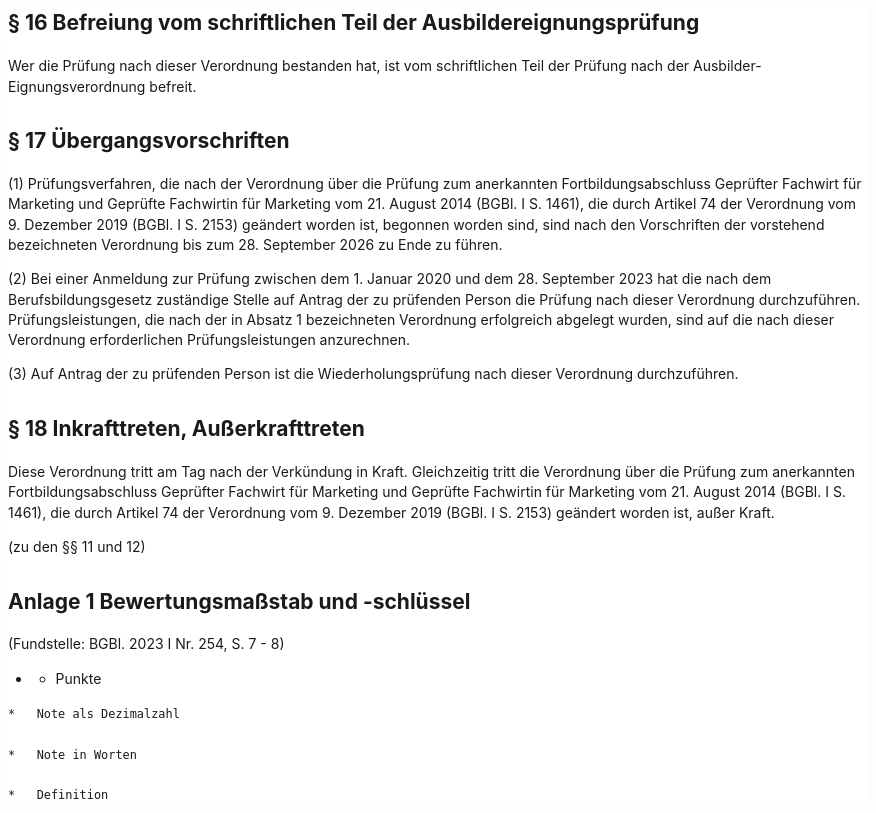 
## § 16 Befreiung vom schriftlichen Teil der Ausbildereignungsprüfung

Wer die Prüfung nach dieser Verordnung bestanden hat, ist vom
schriftlichen Teil der Prüfung nach der Ausbilder-Eignungsverordnung
befreit.


## § 17 Übergangsvorschriften

(1) Prüfungsverfahren, die nach der Verordnung über die Prüfung zum
anerkannten Fortbildungsabschluss Geprüfter Fachwirt für Marketing und
Geprüfte Fachwirtin für Marketing vom 21. August 2014 (BGBl. I S.
1461), die durch Artikel 74 der Verordnung vom 9. Dezember 2019 (BGBl.
I S. 2153) geändert worden ist, begonnen worden sind, sind nach den
Vorschriften der vorstehend bezeichneten Verordnung bis zum 28.
September 2026 zu Ende zu führen.

(2) Bei einer Anmeldung zur Prüfung zwischen dem 1. Januar 2020 und
dem 28. September 2023 hat die nach dem Berufsbildungsgesetz
zuständige Stelle auf Antrag der zu prüfenden Person die Prüfung nach
dieser Verordnung durchzuführen. Prüfungsleistungen, die nach der in
Absatz 1 bezeichneten Verordnung erfolgreich abgelegt wurden, sind auf
die nach dieser Verordnung erforderlichen Prüfungsleistungen
anzurechnen.

(3) Auf Antrag der zu prüfenden Person ist die Wiederholungsprüfung
nach dieser Verordnung durchzuführen.


## § 18 Inkrafttreten, Außerkrafttreten

Diese Verordnung tritt am Tag nach der Verkündung in Kraft.
Gleichzeitig tritt die Verordnung über die Prüfung zum anerkannten
Fortbildungsabschluss Geprüfter Fachwirt für Marketing und Geprüfte
Fachwirtin für Marketing vom 21. August 2014 (BGBl. I S. 1461), die
durch Artikel 74 der Verordnung vom 9. Dezember 2019 (BGBl. I S. 2153)
geändert worden ist, außer Kraft.

(zu den §§ 11 und 12)

## Anlage 1 Bewertungsmaßstab und -schlüssel

(Fundstelle: BGBl. 2023 I Nr. 254, S. 7 - 8)


*    *   Punkte

    *   Note als Dezimalzahl

    *   Note in Worten

    *   Definition
